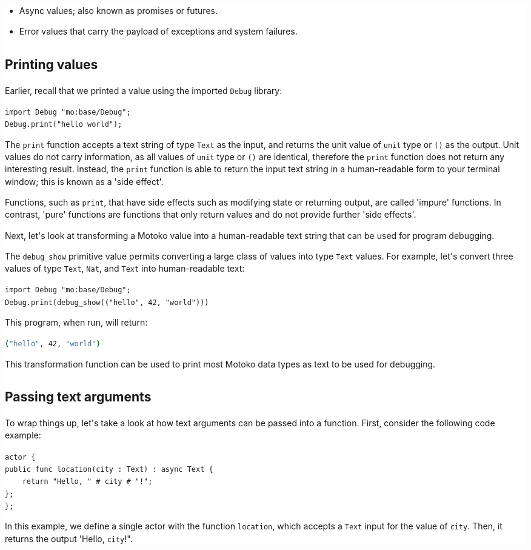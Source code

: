 - Async values; also known as promises or futures.

- Error values that carry the payload of exceptions and system failures.

## Printing values

Earlier, recall that we printed a value using the imported `Debug` library:

```motoko
import Debug "mo:base/Debug";
Debug.print("hello world");
```

The `print` function accepts a text string of type `Text` as the input, and returns the unit value of `unit` type or `()` as the output. Unit values do not carry information, as all values of `unit` type or `()` are identical, therefore the `print` function does not return any interesting result. Instead, the `print` function is able to return the input text string in a human-readable form to your terminal window; this is known as a 'side effect'. 

Functions, such as `print`, that have side effects such as modifying state or returning output, are called 'impure' functions. In contrast, 'pure' functions are functions that only return values and do not provide further 'side effects'. 

Next, let's look at transforming a Motoko value into a human-readable text string that can be used for program debugging. 

The `debug_show` primitive value permits converting a large class of values into type `Text` values. For example, let's convert three values of type `Text`, `Nat`, and `Text` into human-readable text:

```motoko
import Debug "mo:base/Debug";
Debug.print(debug_show(("hello", 42, "world")))
```

This program, when run, will return:

```sh
("hello", 42, "world")
```

This transformation function can be used to print most Motoko data types as text to be used for debugging. 

## Passing text arguments

To wrap things up, let's take a look at how text arguments can be passed into a function. First, consider the following code example:

```motoko
actor {
public func location(city : Text) : async Text {
    return "Hello, " # city # "!";
};
};
```

In this example, we define a single actor with the function `location`, which accepts a `Text` input for the value of `city`. Then, it returns the output 'Hello, `city`!". 
